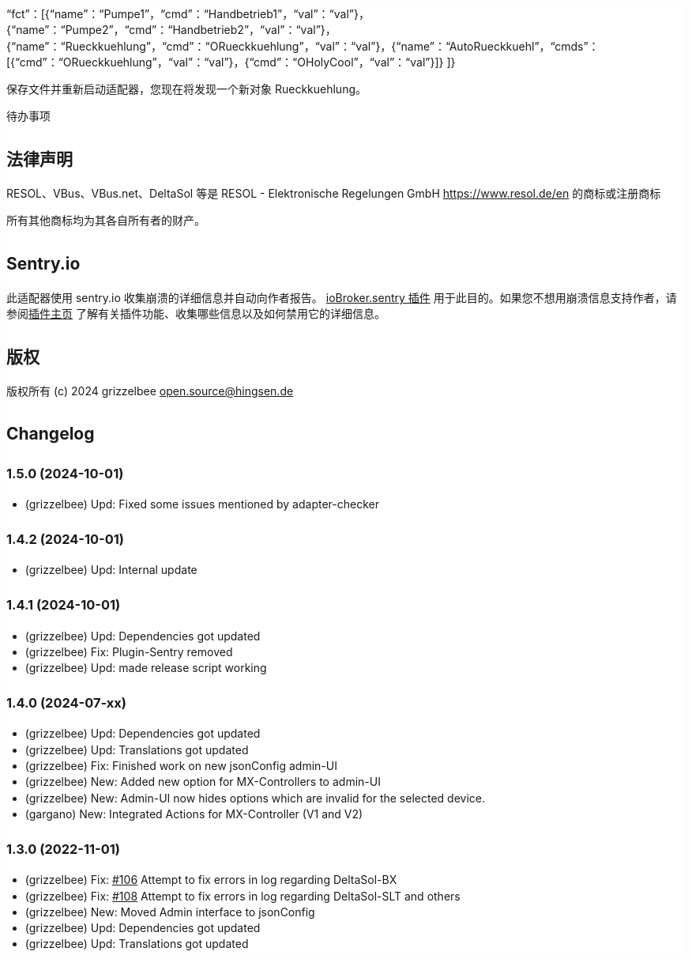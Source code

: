 “fct”：[{“name”：“Pumpe1”，“cmd”：“Handbetrieb1”，“val”：“val”}，{“name”：“Pumpe2”，“cmd”：“Handbetrieb2”，“val”：“val”}，{“name”：“Rueckkuehlung”，“cmd”：“ORueckkuehlung”，“val”：“val”}，{“name”：“AutoRueckkuehl”，“cmds”：[{“cmd”：“ORueckkuehlung”，“val”：“val”}，{“cmd”：“OHolyCool”，“val”：“val”}]} ]}

保存文件并重新启动适配器，您现在将发现一个新对象 Rueckkuehlung。

待办事项
## 法律声明
RESOL、VBus、VBus.net、DeltaSol 等是 RESOL - Elektronische Regelungen GmbH <https://www.resol.de/en> 的商标或注册商标

所有其他商标均为其各自所有者的财产。

## Sentry.io
此适配器使用 sentry.io 收集崩溃的详细信息并自动向作者报告。
[ioBroker.sentry 插件](https://github.com/ioBroker/plugin-sentry) 用于此目的。如果您不想用崩溃信息支持作者，请参阅[插件主页](https://github.com/ioBroker/plugin-sentry) 了解有关插件功能、收集哪些信息以及如何禁用它的详细信息。

## 版权
版权所有 (c) 2024 grizzelbee <open.source@hingsen.de>

## Changelog
### 1.5.0 (2024-10-01)
* (grizzelbee) Upd: Fixed some issues mentioned by adapter-checker

### 1.4.2 (2024-10-01)
* (grizzelbee) Upd: Internal update

### 1.4.1 (2024-10-01)
* (grizzelbee) Upd: Dependencies got updated
* (grizzelbee) Fix: Plugin-Sentry removed
* (grizzelbee) Upd: made release script working

### 1.4.0 (2024-07-xx)
* (grizzelbee) Upd: Dependencies got updated
* (grizzelbee) Upd: Translations got updated
* (grizzelbee) Fix: Finished work on new jsonConfig admin-UI
* (grizzelbee) New: Added new option for MX-Controllers to admin-UI
* (grizzelbee) New: Admin-UI now hides options which are invalid for the selected device.
* (gargano)    New: Integrated Actions for MX-Controller (V1 and V2)

### 1.3.0 (2022-11-01)
* (grizzelbee) Fix: [#106](https://github.com/Grizzelbee/ioBroker.resol/issues/106) Attempt to fix errors in log regarding DeltaSol-BX
* (grizzelbee) Fix: [#108](https://github.com/Grizzelbee/ioBroker.resol/issues/106) Attempt to fix errors in log regarding DeltaSol-SLT and others
* (grizzelbee) New: Moved Admin interface to jsonConfig 
* (grizzelbee) Upd: Dependencies got updated
* (grizzelbee) Upd: Translations got updated
